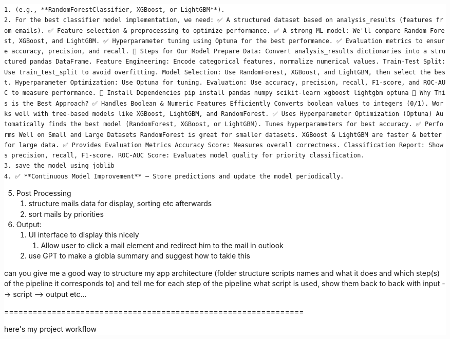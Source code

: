 	1. (e.g., **RandomForestClassifier, XGBoost, or LightGBM**).
	2. For the best classifier model implementation, we need: ✅ A structured dataset based on analysis_results (features from emails). ✅ Feature selection & preprocessing to optimize performance. ✅ A strong ML model: We'll compare Random Forest, XGBoost, and LightGBM. ✅ Hyperparameter tuning using Optuna for the best performance. ✅ Evaluation metrics to ensure accuracy, precision, and recall. 📌 Steps for Our Model Prepare Data: Convert analysis_results dictionaries into a structured pandas DataFrame. Feature Engineering: Encode categorical features, normalize numerical values. Train-Test Split: Use train_test_split to avoid overfitting. Model Selection: Use RandomForest, XGBoost, and LightGBM, then select the best. Hyperparameter Optimization: Use Optuna for tuning. Evaluation: Use accuracy, precision, recall, F1-score, and ROC-AUC to measure performance. 📌 Install Dependencies pip install pandas numpy scikit-learn xgboost lightgbm optuna 📌 Why This is the Best Approach? ✅ Handles Boolean & Numeric Features Efficiently Converts boolean values to integers (0/1). Works well with tree-based models like XGBoost, LightGBM, and RandomForest. ✅ Uses Hyperparameter Optimization (Optuna) Automatically finds the best model (RandomForest, XGBoost, or LightGBM). Tunes hyperparameters for best accuracy. ✅ Performs Well on Small and Large Datasets RandomForest is great for smaller datasets. XGBoost & LightGBM are faster & better for large data. ✅ Provides Evaluation Metrics Accuracy Score: Measures overall correctness. Classification Report: Shows precision, recall, F1-score. ROC-AUC Score: Evaluates model quality for priority classification.
	3. save the model using joblib
	4. ✅ **Continuous Model Improvement** – Store predictions and update the model periodically.
5. Post Processing
	1. structure mails data for display, sorting etc afterwards
	2. sort mails by priorities
6. Output:
	1. UI interface to display this nicely
		1. Allow user to click a mail element and redirect him to the mail in outlook
	2. use GPT to make a globla summary and suggest how to takle this


can you give me a good way to structure my app architecture (folder structure scripts names and what it does and which step(s) of the pipeline it corresponds to) and tell me for each step of the pipeline what script is used, show them back to back with input --> script --> output etc...

===============================================================

here's my project workflow
